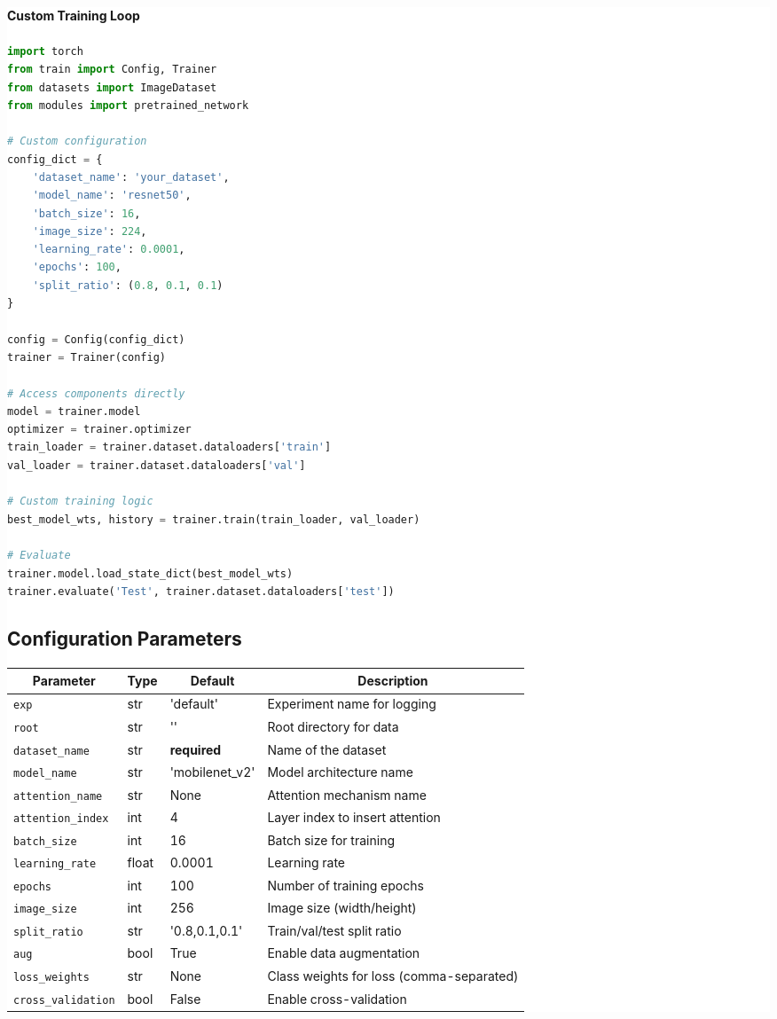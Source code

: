 #### Custom Training Loop
```python
import torch
from train import Config, Trainer
from datasets import ImageDataset
from modules import pretrained_network

# Custom configuration
config_dict = {
    'dataset_name': 'your_dataset',
    'model_name': 'resnet50',
    'batch_size': 16,
    'image_size': 224,
    'learning_rate': 0.0001,
    'epochs': 100,
    'split_ratio': (0.8, 0.1, 0.1)
}

config = Config(config_dict)
trainer = Trainer(config)

# Access components directly
model = trainer.model
optimizer = trainer.optimizer
train_loader = trainer.dataset.dataloaders['train']
val_loader = trainer.dataset.dataloaders['val']

# Custom training logic
best_model_wts, history = trainer.train(train_loader, val_loader)

# Evaluate
trainer.model.load_state_dict(best_model_wts)
trainer.evaluate('Test', trainer.dataset.dataloaders['test'])
```

## Configuration Parameters

| Parameter | Type | Default | Description |
|-----------|------|---------|-------------|
| `exp` | str | 'default' | Experiment name for logging |
| `root` | str | '' | Root directory for data |
| `dataset_name` | str | **required** | Name of the dataset |
| `model_name` | str | 'mobilenet_v2' | Model architecture name |
| `attention_name` | str | None | Attention mechanism name |
| `attention_index` | int | 4 | Layer index to insert attention |
| `batch_size` | int | 16 | Batch size for training |
| `learning_rate` | float | 0.0001 | Learning rate |
| `epochs` | int | 100 | Number of training epochs |
| `image_size` | int | 256 | Image size (width/height) |
| `split_ratio` | str | '0.8,0.1,0.1' | Train/val/test split ratio |
| `aug` | bool | True | Enable data augmentation |
| `loss_weights` | str | None | Class weights for loss (comma-separated) |
| `cross_validation` | bool | False | Enable cross-validation |